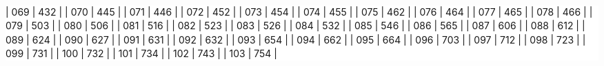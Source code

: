 | 069 | 432 |
| 070 | 445 |
| 071 | 446 |
| 072 | 452 |
| 073 | 454 |
| 074 | 455 |
| 075 | 462 |
| 076 | 464 |
| 077 | 465 |
| 078 | 466 |
| 079 | 503 |
| 080 | 506 |
| 081 | 516 |
| 082 | 523 |
| 083 | 526 |
| 084 | 532 |
| 085 | 546 |
| 086 | 565 |
| 087 | 606 |
| 088 | 612 |
| 089 | 624 |
| 090 | 627 |
| 091 | 631 |
| 092 | 632 |
| 093 | 654 |
| 094 | 662 |
| 095 | 664 |
| 096 | 703 |
| 097 | 712 |
| 098 | 723 |
| 099 | 731 |
| 100 | 732 |
| 101 | 734 |
| 102 | 743 |
| 103 | 754 |
